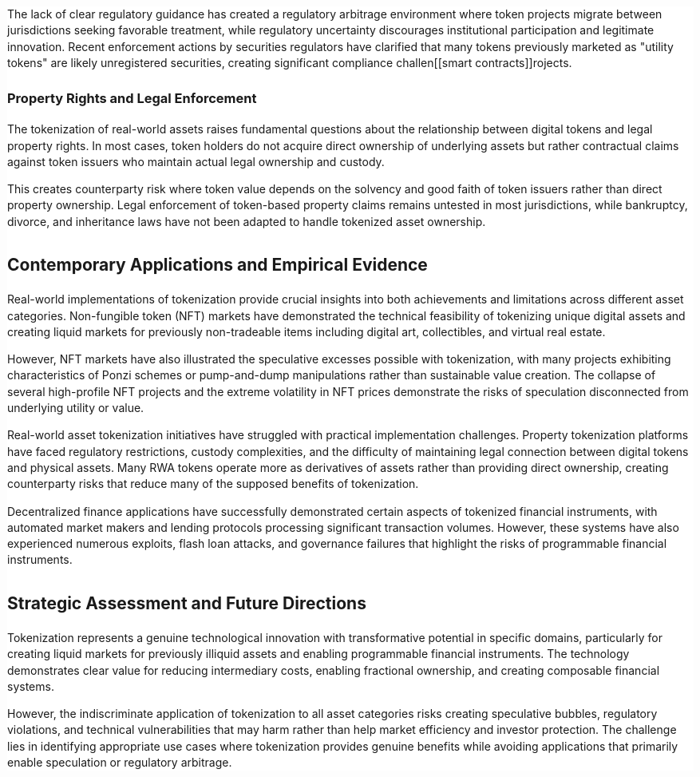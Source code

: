 The lack of clear regulatory guidance has created a regulatory arbitrage environment where token projects migrate between jurisdictions seeking favorable treatment, while regulatory uncertainty discourages institutional participation and legitimate innovation. Recent enforcement actions by securities regulators have clarified that many tokens previously marketed as "utility tokens" are likely unregistered securities, creating significant compliance challen[[smart contracts]]rojects.

### Property Rights and Legal Enforcement

The tokenization of real-world assets raises fundamental questions about the relationship between digital tokens and legal property rights. In most cases, token holders do not acquire direct ownership of underlying assets but rather contractual claims against token issuers who maintain actual legal ownership and custody.

This creates counterparty risk where token value depends on the solvency and good faith of token issuers rather than direct property ownership. Legal enforcement of token-based property claims remains untested in most jurisdictions, while bankruptcy, divorce, and inheritance laws have not been adapted to handle tokenized asset ownership.

## Contemporary Applications and Empirical Evidence

Real-world implementations of tokenization provide crucial insights into both achievements and limitations across different asset categories. Non-fungible token (NFT) markets have demonstrated the technical feasibility of tokenizing unique digital assets and creating liquid markets for previously non-tradeable items including digital art, collectibles, and virtual real estate.

However, NFT markets have also illustrated the speculative excesses possible with tokenization, with many projects exhibiting characteristics of Ponzi schemes or pump-and-dump manipulations rather than sustainable value creation. The collapse of several high-profile NFT projects and the extreme volatility in NFT prices demonstrate the risks of speculation disconnected from underlying utility or value.

Real-world asset tokenization initiatives have struggled with practical implementation challenges. Property tokenization platforms have faced regulatory restrictions, custody complexities, and the difficulty of maintaining legal connection between digital tokens and physical assets. Many RWA tokens operate more as derivatives of assets rather than providing direct ownership, creating counterparty risks that reduce many of the supposed benefits of tokenization.

Decentralized finance applications have successfully demonstrated certain aspects of tokenized financial instruments, with automated market makers and lending protocols processing significant transaction volumes. However, these systems have also experienced numerous exploits, flash loan attacks, and governance failures that highlight the risks of programmable financial instruments.

## Strategic Assessment and Future Directions

Tokenization represents a genuine technological innovation with transformative potential in specific domains, particularly for creating liquid markets for previously illiquid assets and enabling programmable financial instruments. The technology demonstrates clear value for reducing intermediary costs, enabling fractional ownership, and creating composable financial systems.

However, the indiscriminate application of tokenization to all asset categories risks creating speculative bubbles, regulatory violations, and technical vulnerabilities that may harm rather than help market efficiency and investor protection. The challenge lies in identifying appropriate use cases where tokenization provides genuine benefits while avoiding applications that primarily enable speculation or regulatory arbitrage.
